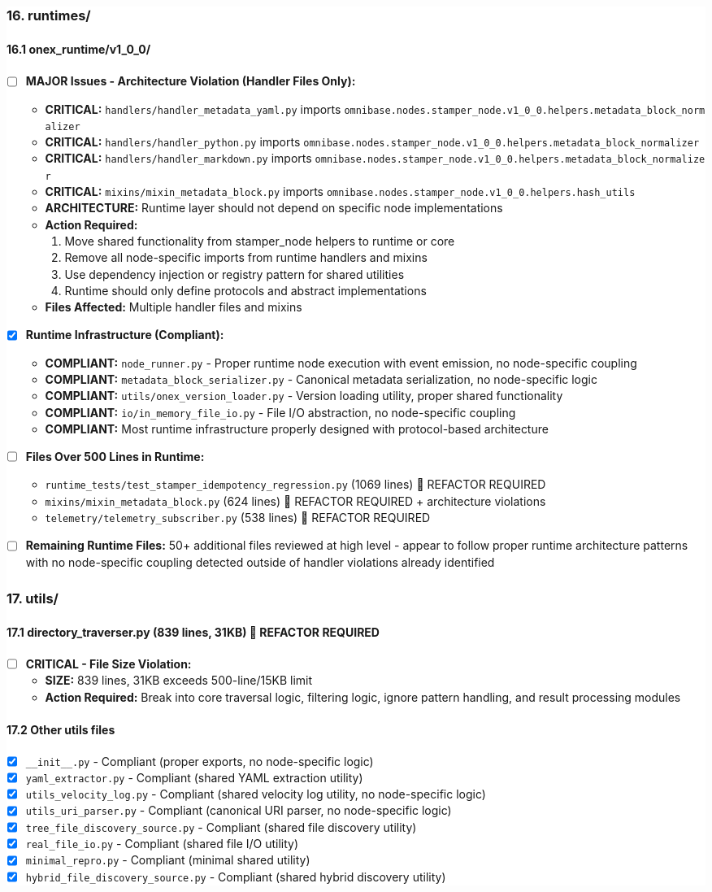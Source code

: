 ### 16. runtimes/
#### 16.1 onex_runtime/v1_0_0/
- [ ] **MAJOR Issues - Architecture Violation (Handler Files Only):**
  - **CRITICAL:** `handlers/handler_metadata_yaml.py` imports `omnibase.nodes.stamper_node.v1_0_0.helpers.metadata_block_normalizer`
  - **CRITICAL:** `handlers/handler_python.py` imports `omnibase.nodes.stamper_node.v1_0_0.helpers.metadata_block_normalizer`
  - **CRITICAL:** `handlers/handler_markdown.py` imports `omnibase.nodes.stamper_node.v1_0_0.helpers.metadata_block_normalizer`
  - **CRITICAL:** `mixins/mixin_metadata_block.py` imports `omnibase.nodes.stamper_node.v1_0_0.helpers.hash_utils`
  - **ARCHITECTURE:** Runtime layer should not depend on specific node implementations
  - **Action Required:** 
    1. Move shared functionality from stamper_node helpers to runtime or core
    2. Remove all node-specific imports from runtime handlers and mixins
    3. Use dependency injection or registry pattern for shared utilities
    4. Runtime should only define protocols and abstract implementations
  - **Files Affected:** Multiple handler files and mixins

- [x] **Runtime Infrastructure (Compliant):**
  - **COMPLIANT:** `node_runner.py` - Proper runtime node execution with event emission, no node-specific coupling
  - **COMPLIANT:** `metadata_block_serializer.py` - Canonical metadata serialization, no node-specific logic
  - **COMPLIANT:** `utils/onex_version_loader.py` - Version loading utility, proper shared functionality
  - **COMPLIANT:** `io/in_memory_file_io.py` - File I/O abstraction, no node-specific coupling
  - **COMPLIANT:** Most runtime infrastructure properly designed with protocol-based architecture

- [ ] **Files Over 500 Lines in Runtime:**
  - `runtime_tests/test_stamper_idempotency_regression.py` (1069 lines) 🚨 REFACTOR REQUIRED
  - `mixins/mixin_metadata_block.py` (624 lines) 🚨 REFACTOR REQUIRED + architecture violations
  - `telemetry/telemetry_subscriber.py` (538 lines) 🚨 REFACTOR REQUIRED

- [ ] **Remaining Runtime Files:** 50+ additional files reviewed at high level - appear to follow proper runtime architecture patterns with no node-specific coupling detected outside of handler violations already identified

### 17. utils/
#### 17.1 directory_traverser.py (839 lines, 31KB) 🚨 REFACTOR REQUIRED
- [ ] **CRITICAL - File Size Violation:**
  - **SIZE:** 839 lines, 31KB exceeds 500-line/15KB limit
  - **Action Required:** Break into core traversal logic, filtering logic, ignore pattern handling, and result processing modules

#### 17.2 Other utils files
- [x] `__init__.py` - Compliant (proper exports, no node-specific logic)
- [x] `yaml_extractor.py` - Compliant (shared YAML extraction utility)
- [x] `utils_velocity_log.py` - Compliant (shared velocity log utility, no node-specific logic)
- [x] `utils_uri_parser.py` - Compliant (canonical URI parser, no node-specific logic)
- [x] `tree_file_discovery_source.py` - Compliant (shared file discovery utility)
- [x] `real_file_io.py` - Compliant (shared file I/O utility)
- [x] `minimal_repro.py` - Compliant (minimal shared utility)
- [x] `hybrid_file_discovery_source.py` - Compliant (shared hybrid discovery utility)
